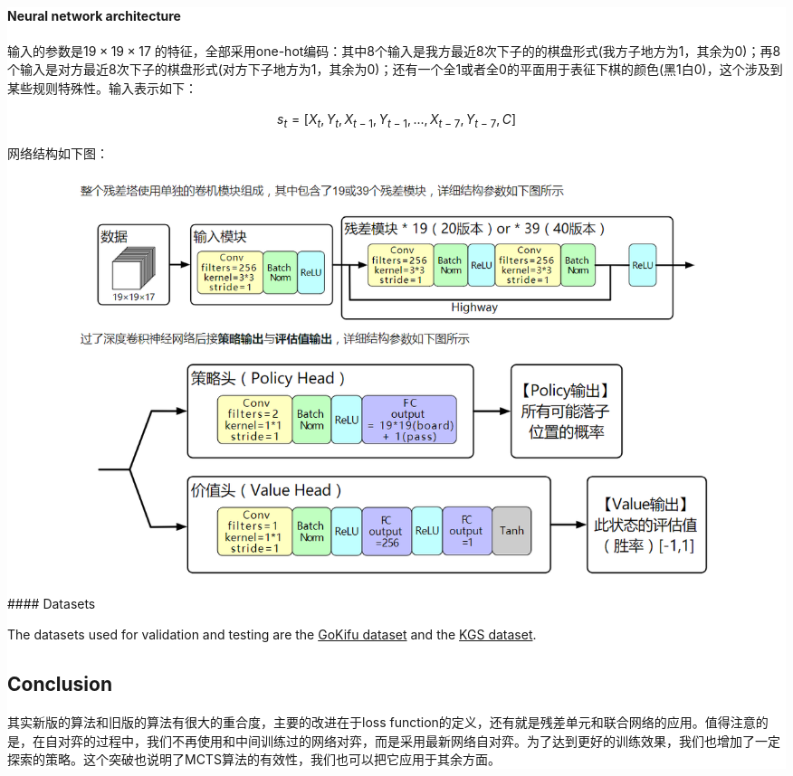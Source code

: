 #### Neural network architecture

输入的参数是$19\times19\times17$ 的特征，全部采用one-hot编码：其中8个输入是我方最近8次下子的的棋盘形式(我方子地方为1，其余为0)；再8个输入是对方最近8次下子的棋盘形式(对方下子地方为1，其余为0)；还有一个全1或者全0的平面用于表征下棋的颜色(黑1白0)，这个涉及到某些规则特殊性。输入表示如下：

$$
s_t=[X_t,Y_t,X_{t-1},Y_{t-1},...,X_{t-7},Y_{t-7},C]
$$

网络结构如下图：
<p align="center">
<img src="/images/ML/AlphaZero/structure.PNG" style="zoom: 70%"/>
</p>
#### Datasets

The datasets used for validation and testing are the [GoKifu dataset]( http://gokifu.com/) and the [KGS dataset](https://u-go.net/gamerecords/).

## Conclusion

其实新版的算法和旧版的算法有很大的重合度，主要的改进在于loss function的定义，还有就是残差单元和联合网络的应用。值得注意的是，在自对弈的过程中，我们不再使用和中间训练过的网络对弈，而是采用最新网络自对弈。为了达到更好的训练效果，我们也增加了一定探索的策略。这个突破也说明了MCTS算法的有效性，我们也可以把它应用于其余方面。